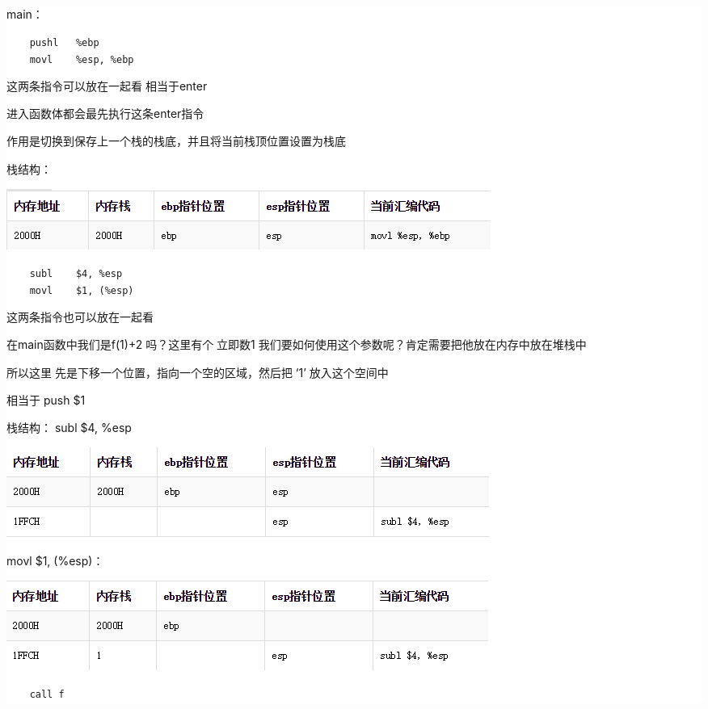 main：

    	pushl	%ebp
    	movl	%esp, %ebp


这两条指令可以放在一起看 相当于enter

进入函数体都会最先执行这条enter指令

作用是切换到保存上一个栈的栈底，并且将当前栈顶位置设置为栈底

栈结构：

![结构](/images/1.png)


    
    	subl	$4, %esp
    	movl	$1, (%esp)

这两条指令也可以放在一起看

在main函数中我们是f(1)+2 吗？这里有个 立即数1 
我们要如何使用这个参数呢？肯定需要把他放在内存中放在堆栈中

所以这里 先是下移一个位置，指向一个空的区域，然后把 ‘1’ 放入这个空间中

相当于 push $1

栈结构：
subl    $4, %esp

![结构](/images/2.png)

movl    $1, (%esp)：

![结构](/images/3.png)




        call f
